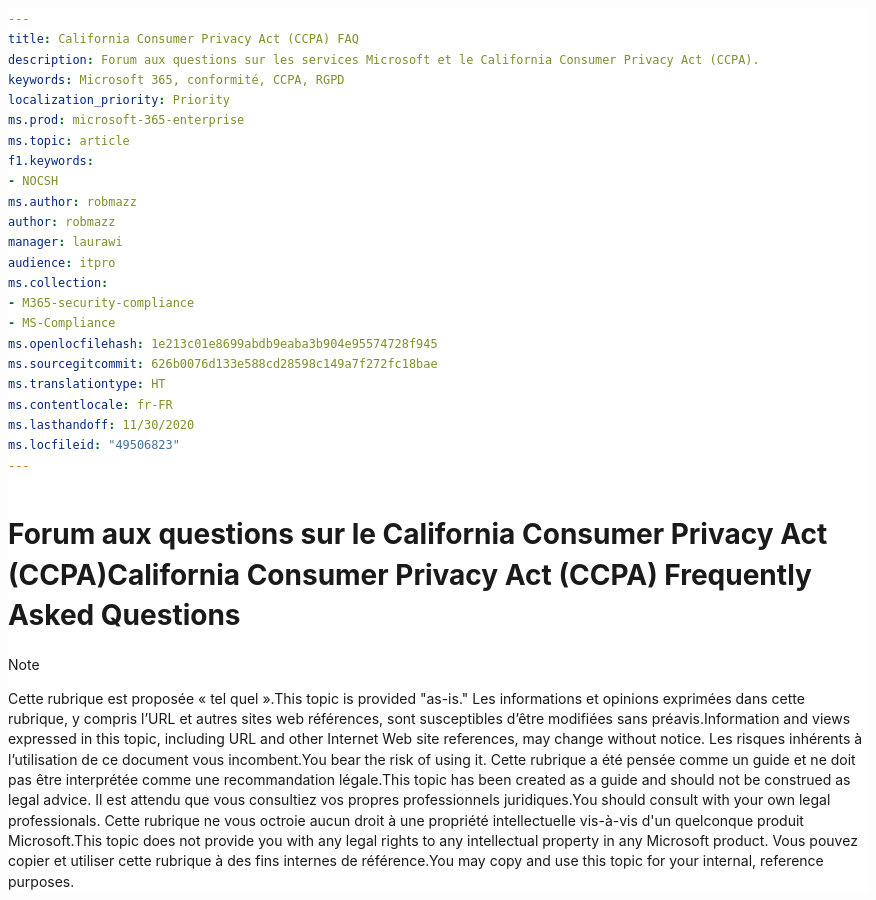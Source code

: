 ```yaml
---
title: California Consumer Privacy Act (CCPA) FAQ
description: Forum aux questions sur les services Microsoft et le California Consumer Privacy Act (CCPA).
keywords: Microsoft 365, conformité, CCPA, RGPD
localization_priority: Priority
ms.prod: microsoft-365-enterprise
ms.topic: article
f1.keywords:
- NOCSH
ms.author: robmazz
author: robmazz
manager: laurawi
audience: itpro
ms.collection:
- M365-security-compliance
- MS-Compliance
ms.openlocfilehash: 1e213c01e8699abdb9eaba3b904e95574728f945
ms.sourcegitcommit: 626b0076d133e588cd28598c149a7f272fc18bae
ms.translationtype: HT
ms.contentlocale: fr-FR
ms.lasthandoff: 11/30/2020
ms.locfileid: "49506823"
---
```

# <a name="california-consumer-privacy-act-ccpa-frequently-asked-questions"></a><span data-ttu-id="a7419-104">Forum aux questions sur le California Consumer Privacy Act (CCPA)</span><span class="sxs-lookup"><span data-stu-id="a7419-104">California Consumer Privacy Act (CCPA) Frequently Asked Questions</span></span>

> [!Note]
> <span data-ttu-id="a7419-105">Cette rubrique est proposée « tel quel ».</span><span class="sxs-lookup"><span data-stu-id="a7419-105">This topic is provided "as-is."</span></span> <span data-ttu-id="a7419-106">Les informations et opinions exprimées dans cette rubrique, y compris l’URL et autres sites web références, sont susceptibles d’être modifiées sans préavis.</span><span class="sxs-lookup"><span data-stu-id="a7419-106">Information and views expressed in this topic, including URL and other Internet Web site references, may change without notice.</span></span> <span data-ttu-id="a7419-107">Les risques inhérents à l’utilisation de ce document vous incombent.</span><span class="sxs-lookup"><span data-stu-id="a7419-107">You bear the risk of using it.</span></span> <span data-ttu-id="a7419-108">Cette rubrique a été pensée comme un guide et ne doit pas être interprétée comme une recommandation légale.</span><span class="sxs-lookup"><span data-stu-id="a7419-108">This topic has been created as a guide and should not be construed as legal advice.</span></span> <span data-ttu-id="a7419-109">Il est attendu que vous consultiez vos propres professionnels juridiques.</span><span class="sxs-lookup"><span data-stu-id="a7419-109">You should consult with your own legal professionals.</span></span> <span data-ttu-id="a7419-110">Cette rubrique ne vous octroie aucun droit à une propriété intellectuelle vis-à-vis d'un quelconque produit Microsoft.</span><span class="sxs-lookup"><span data-stu-id="a7419-110">This topic does not provide you with any legal rights to any intellectual property in any Microsoft product.</span></span> <span data-ttu-id="a7419-111">Vous pouvez copier et utiliser cette rubrique à des fins internes de référence.</span><span class="sxs-lookup"><span data-stu-id="a7419-111">You may copy and use this topic for your internal, reference purposes.</span></span>
